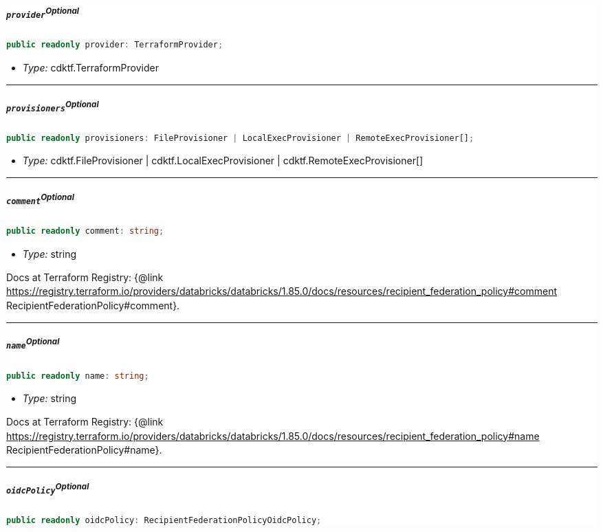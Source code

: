 ##### `provider`<sup>Optional</sup> <a name="provider" id="@cdktf/provider-databricks.recipientFederationPolicy.RecipientFederationPolicyConfig.property.provider"></a>

```typescript
public readonly provider: TerraformProvider;
```

- *Type:* cdktf.TerraformProvider

---

##### `provisioners`<sup>Optional</sup> <a name="provisioners" id="@cdktf/provider-databricks.recipientFederationPolicy.RecipientFederationPolicyConfig.property.provisioners"></a>

```typescript
public readonly provisioners: FileProvisioner | LocalExecProvisioner | RemoteExecProvisioner[];
```

- *Type:* cdktf.FileProvisioner | cdktf.LocalExecProvisioner | cdktf.RemoteExecProvisioner[]

---

##### `comment`<sup>Optional</sup> <a name="comment" id="@cdktf/provider-databricks.recipientFederationPolicy.RecipientFederationPolicyConfig.property.comment"></a>

```typescript
public readonly comment: string;
```

- *Type:* string

Docs at Terraform Registry: {@link https://registry.terraform.io/providers/databricks/databricks/1.85.0/docs/resources/recipient_federation_policy#comment RecipientFederationPolicy#comment}.

---

##### `name`<sup>Optional</sup> <a name="name" id="@cdktf/provider-databricks.recipientFederationPolicy.RecipientFederationPolicyConfig.property.name"></a>

```typescript
public readonly name: string;
```

- *Type:* string

Docs at Terraform Registry: {@link https://registry.terraform.io/providers/databricks/databricks/1.85.0/docs/resources/recipient_federation_policy#name RecipientFederationPolicy#name}.

---

##### `oidcPolicy`<sup>Optional</sup> <a name="oidcPolicy" id="@cdktf/provider-databricks.recipientFederationPolicy.RecipientFederationPolicyConfig.property.oidcPolicy"></a>

```typescript
public readonly oidcPolicy: RecipientFederationPolicyOidcPolicy;
```
